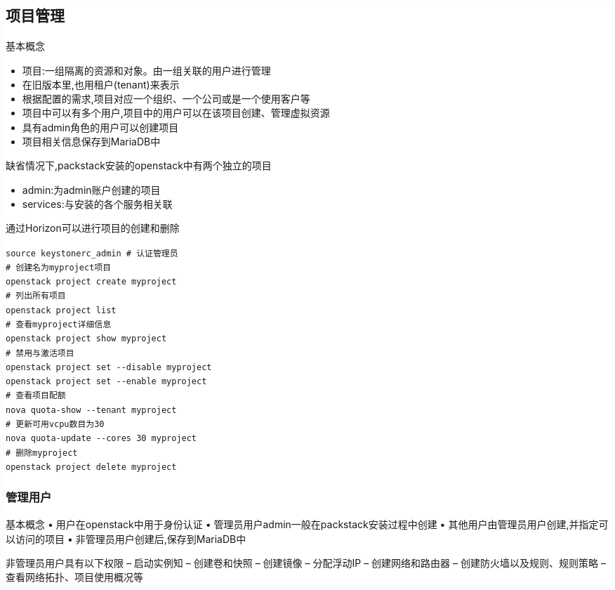 

## 项目管理

基本概念

- 项目:一组隔离的资源和对象。由一组关联的用户进行管理
- 在旧版本里,也用租户(tenant)来表示
- 根据配置的需求,项目对应一个组织、一个公司或是一个使用客户等
- 项目中可以有多个用户,项目中的用户可以在该项目创建、管理虚拟资源
- 具有admin角色的用户可以创建项目
- 项目相关信息保存到MariaDB中

缺省情况下,packstack安装的openstack中有两个独立的项目

- admin:为admin账户创建的项目
- services:与安装的各个服务相关联

通过Horizon可以进行项目的创建和删除

```shell
source keystonerc_admin # 认证管理员
# 创建名为myproject项目
openstack project create myproject
# 列出所有项目
openstack project list
# 查看myproject详细信息
openstack project show myproject
# 禁用与激活项目
openstack project set --disable myproject
openstack project set --enable myproject
# 查看项目配额
nova quota-show --tenant myproject
# 更新可用vcpu数目为30
nova quota-update --cores 30 myproject
# 删除myproject
openstack project delete myproject
```

### 管理用户

基本概念
• 用户在openstack中用于身份认证
• 管理员用户admin一般在packstack安装过程中创建
• 其他用户由管理员用户创建,并指定可以访问的项目
• 非管理员用户创建后,保存到MariaDB中

非管理员用户具有以下权限
– 启动实例知
– 创建卷和快照
– 创建镜像
– 分配浮动IP
– 创建网络和路由器
– 创建防火墙以及规则、规则策略
– 查看网络拓扑、项目使用概况等
